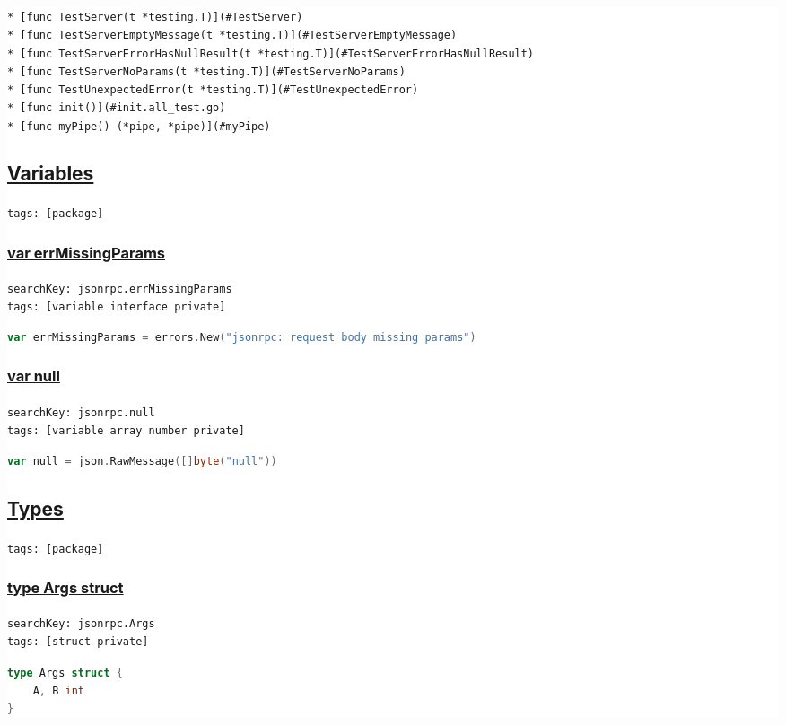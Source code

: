     * [func TestServer(t *testing.T)](#TestServer)
    * [func TestServerEmptyMessage(t *testing.T)](#TestServerEmptyMessage)
    * [func TestServerErrorHasNullResult(t *testing.T)](#TestServerErrorHasNullResult)
    * [func TestServerNoParams(t *testing.T)](#TestServerNoParams)
    * [func TestUnexpectedError(t *testing.T)](#TestUnexpectedError)
    * [func init()](#init.all_test.go)
    * [func myPipe() (*pipe, *pipe)](#myPipe)


## <a id="var" href="#var">Variables</a>

```
tags: [package]
```

### <a id="errMissingParams" href="#errMissingParams">var errMissingParams</a>

```
searchKey: jsonrpc.errMissingParams
tags: [variable interface private]
```

```Go
var errMissingParams = errors.New("jsonrpc: request body missing params")
```

### <a id="null" href="#null">var null</a>

```
searchKey: jsonrpc.null
tags: [variable array number private]
```

```Go
var null = json.RawMessage([]byte("null"))
```

## <a id="type" href="#type">Types</a>

```
tags: [package]
```

### <a id="Args" href="#Args">type Args struct</a>

```
searchKey: jsonrpc.Args
tags: [struct private]
```

```Go
type Args struct {
	A, B int
}
```
